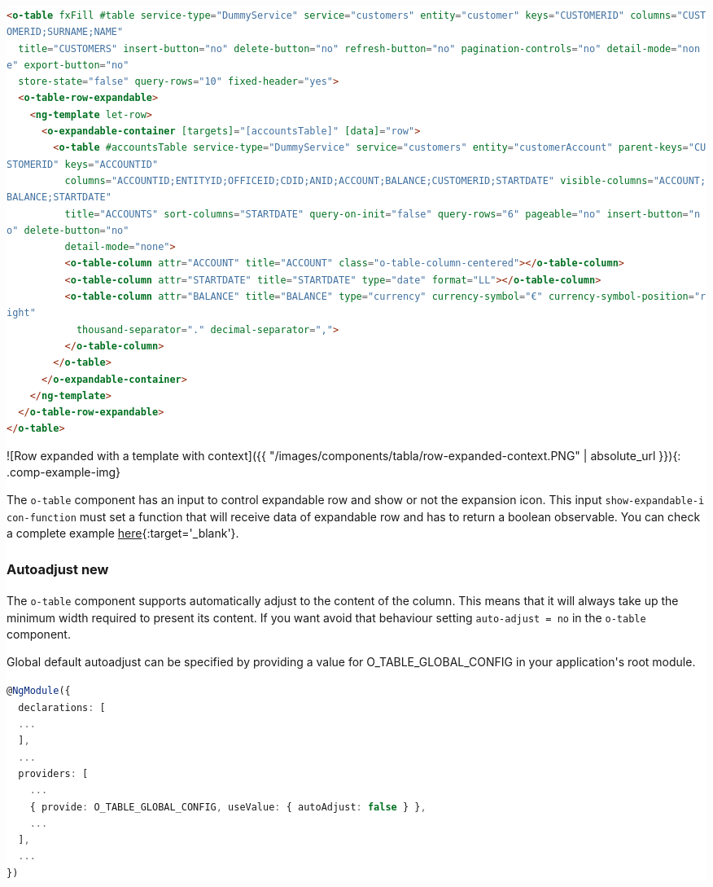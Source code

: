 ```html
<o-table fxFill #table service-type="DummyService" service="customers" entity="customer" keys="CUSTOMERID" columns="CUSTOMERID;SURNAME;NAME"
  title="CUSTOMERS" insert-button="no" delete-button="no" refresh-button="no" pagination-controls="no" detail-mode="none" export-button="no"
  store-state="false" query-rows="10" fixed-header="yes">
  <o-table-row-expandable>
    <ng-template let-row>
      <o-expandable-container [targets]="[accountsTable]" [data]="row">
        <o-table #accountsTable service-type="DummyService" service="customers" entity="customerAccount" parent-keys="CUSTOMERID" keys="ACCOUNTID"
          columns="ACCOUNTID;ENTITYID;OFFICEID;CDID;ANID;ACCOUNT;BALANCE;CUSTOMERID;STARTDATE" visible-columns="ACCOUNT;BALANCE;STARTDATE"
          title="ACCOUNTS" sort-columns="STARTDATE" query-on-init="false" query-rows="6" pageable="no" insert-button="no" delete-button="no"
          detail-mode="none">
          <o-table-column attr="ACCOUNT" title="ACCOUNT" class="o-table-column-centered"></o-table-column>
          <o-table-column attr="STARTDATE" title="STARTDATE" type="date" format="LL"></o-table-column>
          <o-table-column attr="BALANCE" title="BALANCE" type="currency" currency-symbol="€" currency-symbol-position="right"
            thousand-separator="." decimal-separator=",">
          </o-table-column>
        </o-table>
      </o-expandable-container>
    </ng-template>
  </o-table-row-expandable>
</o-table>
```


![Row expanded with a template with context]({{ "/images/components/tabla/row-expanded-context.PNG" | absolute_url }}){: .comp-example-img}

The `o-table` component has an input to control expandable row and show or not the expansion icon. This input `show-expandable-icon-function` must set a function that will receive data of expandable row and has to return a boolean observable. You can check a complete example [here](https://try.imatia.com/ontimizeweb/v8/playground/main/table/rowexpandable){:target='_blank'}.



### Autoadjust <span class='menuitem-badge'>new<span>

The `o-table` component supports automatically adjust to the content of the column. This means that it will always take up the minimum width required to present its content. If you want avoid that behaviour setting `auto-adjust = no` in the `o-table` component.

Global default autoadjust can be specified by providing a value for O_TABLE_GLOBAL_CONFIG in your application's root module.
```ts
@NgModule({
  declarations: [
  ...
  ],
  ...
  providers: [
    ...
    { provide: O_TABLE_GLOBAL_CONFIG, useValue: { autoAdjust: false } },
    ...
  ],
  ...
})
```
